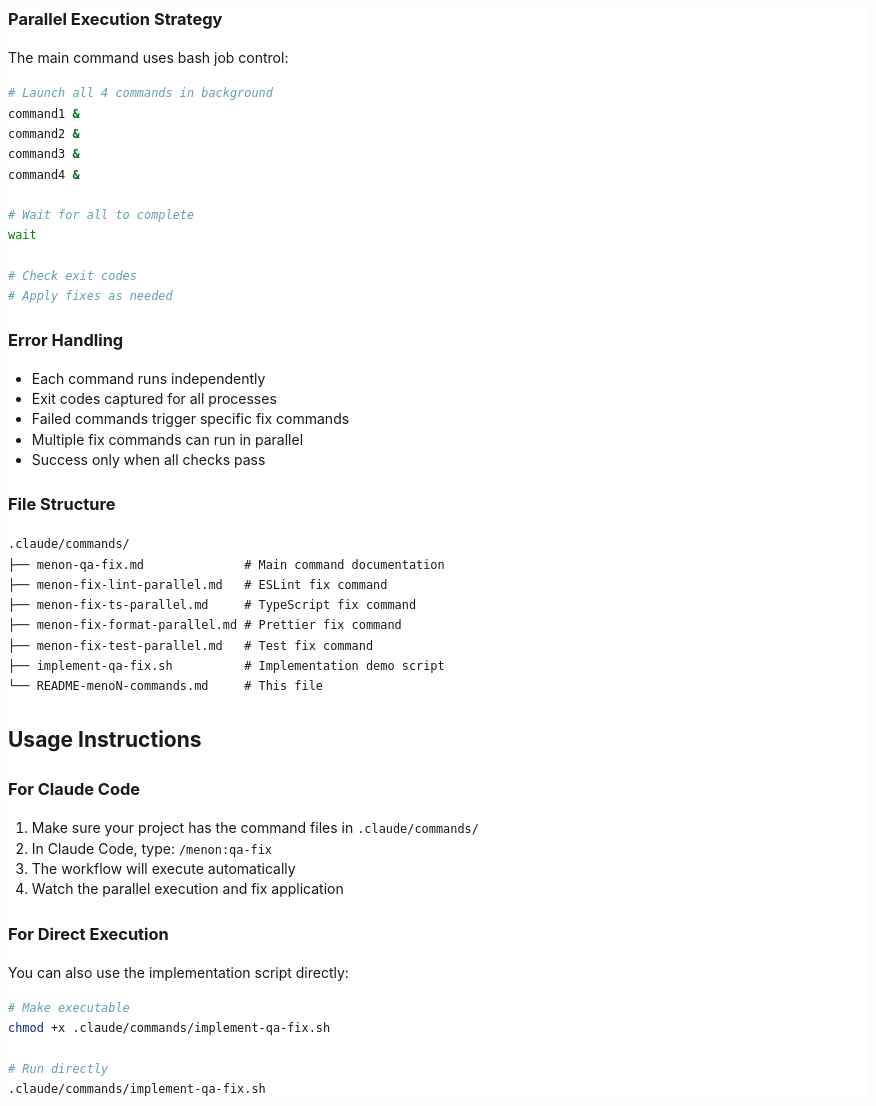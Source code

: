 ### Parallel Execution Strategy

The main command uses bash job control:

```bash
# Launch all 4 commands in background
command1 &
command2 &
command3 &
command4 &

# Wait for all to complete
wait

# Check exit codes
# Apply fixes as needed
```

### Error Handling

- Each command runs independently
- Exit codes captured for all processes
- Failed commands trigger specific fix commands
- Multiple fix commands can run in parallel
- Success only when all checks pass

### File Structure

```
.claude/commands/
├── menon-qa-fix.md              # Main command documentation
├── menon-fix-lint-parallel.md   # ESLint fix command
├── menon-fix-ts-parallel.md     # TypeScript fix command
├── menon-fix-format-parallel.md # Prettier fix command
├── menon-fix-test-parallel.md   # Test fix command
├── implement-qa-fix.sh          # Implementation demo script
└── README-menoN-commands.md     # This file
```

## Usage Instructions

### For Claude Code

1. Make sure your project has the command files in `.claude/commands/`
2. In Claude Code, type: `/menon:qa-fix`
3. The workflow will execute automatically
4. Watch the parallel execution and fix application

### For Direct Execution

You can also use the implementation script directly:

```bash
# Make executable
chmod +x .claude/commands/implement-qa-fix.sh

# Run directly
.claude/commands/implement-qa-fix.sh
```
